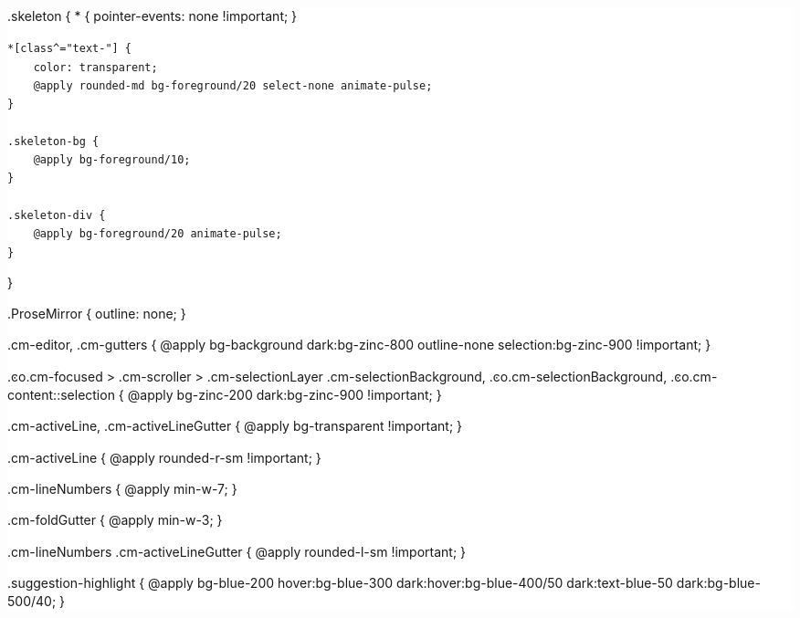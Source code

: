 .skeleton {
    * {
        pointer-events: none !important;
    }

    *[class^="text-"] {
        color: transparent;
        @apply rounded-md bg-foreground/20 select-none animate-pulse;
    }

    .skeleton-bg {
        @apply bg-foreground/10;
    }

    .skeleton-div {
        @apply bg-foreground/20 animate-pulse;
    }
}

.ProseMirror {
    outline: none;
}

.cm-editor,
.cm-gutters {
    @apply bg-background dark:bg-zinc-800 outline-none selection:bg-zinc-900 !important;
}

.ͼo.cm-focused > .cm-scroller > .cm-selectionLayer .cm-selectionBackground,
.ͼo.cm-selectionBackground,
.ͼo.cm-content::selection {
    @apply bg-zinc-200 dark:bg-zinc-900 !important;
}

.cm-activeLine,
.cm-activeLineGutter {
    @apply bg-transparent !important;
}

.cm-activeLine {
    @apply rounded-r-sm !important;
}

.cm-lineNumbers {
    @apply min-w-7;
}

.cm-foldGutter {
    @apply min-w-3;
}

.cm-lineNumbers .cm-activeLineGutter {
    @apply rounded-l-sm !important;
}

.suggestion-highlight {
    @apply bg-blue-200 hover:bg-blue-300 dark:hover:bg-blue-400/50 dark:text-blue-50 dark:bg-blue-500/40;
}
